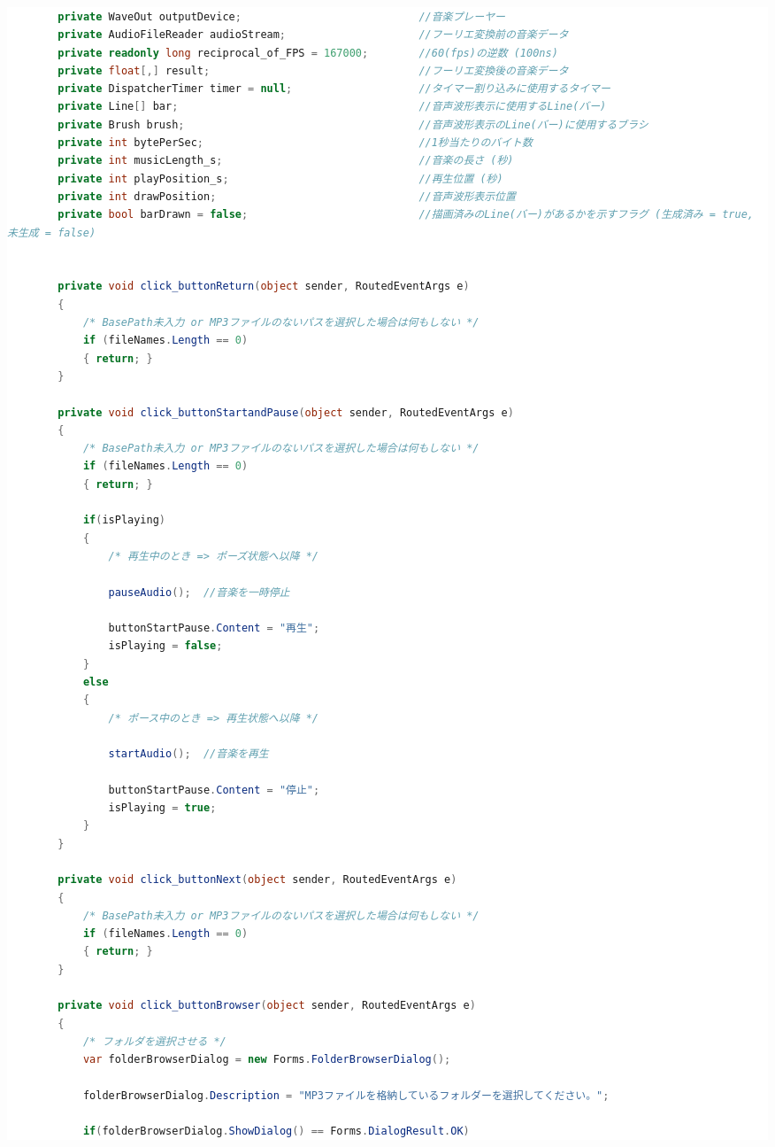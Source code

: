 ```C# 
        private WaveOut outputDevice;                            //音楽プレーヤー
        private AudioFileReader audioStream;                     //フーリエ変換前の音楽データ
        private readonly long reciprocal_of_FPS = 167000;        //60(fps)の逆数 (100ns)
        private float[,] result;                                 //フーリエ変換後の音楽データ
        private DispatcherTimer timer = null;                    //タイマー割り込みに使用するタイマー
        private Line[] bar;                                      //音声波形表示に使用するLine(バー)
        private Brush brush;                                     //音声波形表示のLine(バー)に使用するブラシ
        private int bytePerSec;                                  //1秒当たりのバイト数
        private int musicLength_s;                               //音楽の長さ (秒)
        private int playPosition_s;                              //再生位置 (秒)
        private int drawPosition;                                //音声波形表示位置
        private bool barDrawn = false;                           //描画済みのLine(バー)があるかを示すフラグ (生成済み = true, 未生成 = false)


        private void click_buttonReturn(object sender, RoutedEventArgs e)
        {
            /* BasePath未入力 or MP3ファイルのないパスを選択した場合は何もしない */
            if (fileNames.Length == 0)
            { return; }
        }

        private void click_buttonStartandPause(object sender, RoutedEventArgs e)
        {
            /* BasePath未入力 or MP3ファイルのないパスを選択した場合は何もしない */
            if (fileNames.Length == 0)
            { return; }

            if(isPlaying)
            {
                /* 再生中のとき => ポーズ状態へ以降 */
                
                pauseAudio();  //音楽を一時停止

                buttonStartPause.Content = "再生";
                isPlaying = false;
            }
            else
            {
                /* ポース中のとき => 再生状態へ以降 */
                
                startAudio();  //音楽を再生
                
                buttonStartPause.Content = "停止";
                isPlaying = true;
            }
        }

        private void click_buttonNext(object sender, RoutedEventArgs e)
        {
            /* BasePath未入力 or MP3ファイルのないパスを選択した場合は何もしない */
            if (fileNames.Length == 0)
            { return; }
        }

        private void click_buttonBrowser(object sender, RoutedEventArgs e)
        {
            /* フォルダを選択させる */
            var folderBrowserDialog = new Forms.FolderBrowserDialog();

            folderBrowserDialog.Description = "MP3ファイルを格納しているフォルダーを選択してください。";

            if(folderBrowserDialog.ShowDialog() == Forms.DialogResult.OK)
```